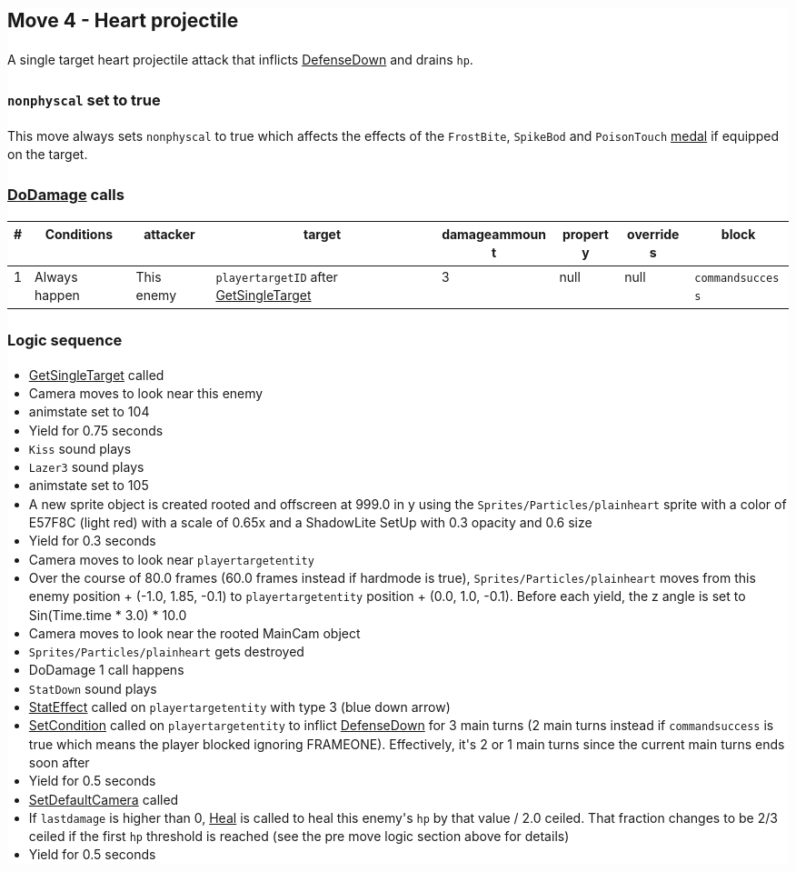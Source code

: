 ## Move 4 - Heart projectile
A single target heart projectile attack that inflicts [DefenseDown](../../Actors%20states/BattleCondition/DefenseDown.md) and drains `hp`.

### `nonphyscal` set to true
This move always sets `nonphyscal` to true which affects the effects of the `FrostBite`, `SpikeBod` and `PoisonTouch` [medal](../../../Enums%20and%20IDs/Medal.md) if equipped on the target.

### [DoDamage](../../Damage%20pipeline/DoDamage.md) calls

|#|Conditions|attacker|target|damageammount|property|overrides|block|
|-:|---|---|---|---|---|---|---|
|1|Always happen|This enemy|`playertargetID` after [GetSingleTarget](../../Actors%20states/Targetting/GetRandomAvaliablePlayer.md#getsingletarget)|3|null|null|`commandsuccess`|

### Logic sequence

- [GetSingleTarget](../../Actors%20states/Targetting/GetRandomAvaliablePlayer.md#getsingletarget) called
- Camera moves to look near this enemy
- animstate set to 104
- Yield for 0.75 seconds
- `Kiss` sound plays
- `Lazer3` sound plays
- animstate set to 105
- A new sprite object is created rooted and offscreen at 999.0 in y using the `Sprites/Particles/plainheart` sprite with a color of E57F8C (light red) with a scale of 0.65x and a ShadowLite SetUp with 0.3 opacity and 0.6 size
- Yield for 0.3 seconds
- Camera moves to look near `playertargetentity`
- Over the course of 80.0 frames (60.0 frames instead if hardmode is true), `Sprites/Particles/plainheart` moves from this enemy position + (-1.0, 1.85, -0.1) to `playertargetentity` position + (0.0, 1.0, -0.1). Before each yield, the z angle is set to Sin(Time.time * 3.0) * 10.0
- Camera moves to look near the rooted MainCam object
- `Sprites/Particles/plainheart` gets destroyed
- DoDamage 1 call happens
- `StatDown` sound plays
- [StatEffect](../../Visual%20rendering/StatEffect.md) called on `playertargetentity` with type 3 (blue down arrow)
- [SetCondition](../../Actors%20states/Conditions%20methods/SetCondition.md) called on `playertargetentity` to inflict [DefenseDown](../../Actors%20states/BattleCondition/DefenseDown.md) for 3 main turns (2 main turns instead if `commandsuccess` is true which means the player blocked ignoring FRAMEONE). Effectively, it's 2 or 1 main turns since the current main turns ends soon after
- Yield for 0.5 seconds
- [SetDefaultCamera](../../Visual%20rendering/SetDefaultCamera.md) called
- If `lastdamage` is higher than 0, [Heal](../../Actors%20states/Heal.md) is called to heal this enemy's `hp` by that value / 2.0 ceiled. That fraction changes to be 2/3 ceiled if the first `hp` threshold is reached (see the pre move logic section above for details)
- Yield for 0.5 seconds
